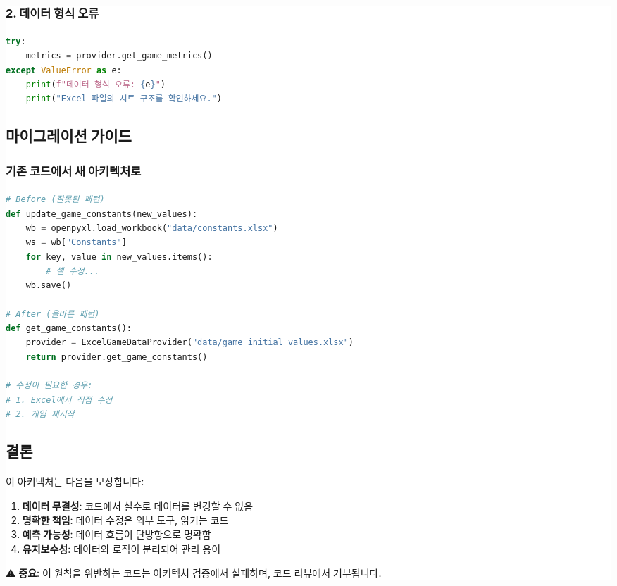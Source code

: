 ### 2. 데이터 형식 오류

```python
try:
    metrics = provider.get_game_metrics()
except ValueError as e:
    print(f"데이터 형식 오류: {e}")
    print("Excel 파일의 시트 구조를 확인하세요.")
```

## 마이그레이션 가이드

### 기존 코드에서 새 아키텍처로

```python
# Before (잘못된 패턴)
def update_game_constants(new_values):
    wb = openpyxl.load_workbook("data/constants.xlsx")
    ws = wb["Constants"]
    for key, value in new_values.items():
        # 셀 수정...
    wb.save()

# After (올바른 패턴)
def get_game_constants():
    provider = ExcelGameDataProvider("data/game_initial_values.xlsx")
    return provider.get_game_constants()

# 수정이 필요한 경우:
# 1. Excel에서 직접 수정
# 2. 게임 재시작
```

## 결론

이 아키텍처는 다음을 보장합니다:

1. **데이터 무결성**: 코드에서 실수로 데이터를 변경할 수 없음
2. **명확한 책임**: 데이터 수정은 외부 도구, 읽기는 코드
3. **예측 가능성**: 데이터 흐름이 단방향으로 명확함
4. **유지보수성**: 데이터와 로직이 분리되어 관리 용이

⚠️ **중요**: 이 원칙을 위반하는 코드는 아키텍처 검증에서 실패하며, 코드 리뷰에서 거부됩니다. 